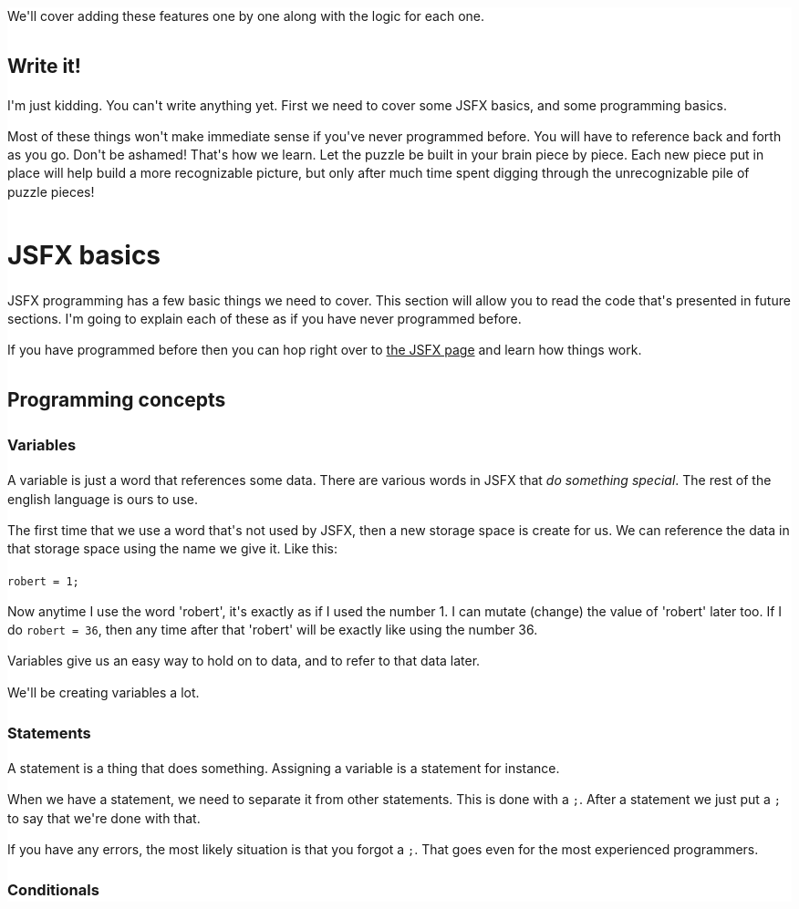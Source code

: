 We'll cover adding these features one by one along with the logic for each one.

## Write it!

I'm just kidding. You can't write anything yet. First we need to cover some JSFX basics, and some programming basics.

Most of these things won't make immediate sense if you've never programmed before. You will have to reference back and forth as you go. Don't be ashamed! That's how we learn. Let the puzzle be built in your brain piece by piece. Each new piece put in place will help build a more recognizable picture, but only after much time spent digging through the unrecognizable pile of puzzle pieces!

# JSFX basics

JSFX programming has a few basic things we need to cover. This section will allow you to read the code that's presented in future sections. I'm going to explain each of these as if you have never programmed before.

If you have programmed before then you can hop right over to [the JSFX page](https://www.reaper.fm/sdk/js/js.php) and learn how things work.

## Programming concepts

### Variables

A variable is just a word that references some data. There are various words in JSFX that _do something special_. The rest of the english language is ours to use.

The first time that we use a word that's not used by JSFX, then a new storage space is create for us. We can reference the data in that storage space using the name we give it. Like this:

~~~
robert = 1;
~~~

Now anytime I use the word 'robert', it's exactly as if I used the number 1. I can mutate (change) the value of 'robert' later too. If I do `robert = 36`, then any time after that 'robert' will be exactly like using the number 36.

Variables give us an easy way to hold on to data, and to refer to that data later.

We'll be creating variables a lot. 

### Statements

A statement is a thing that does something. Assigning a variable is a statement for instance.

When we have a statement, we need to separate it from other statements. This is done with a `;`. After a statement we just put a `;` to say that we're done with that.

If you have any errors, the most likely situation is that you forgot a `;`. That goes even for the most experienced programmers.

### Conditionals
